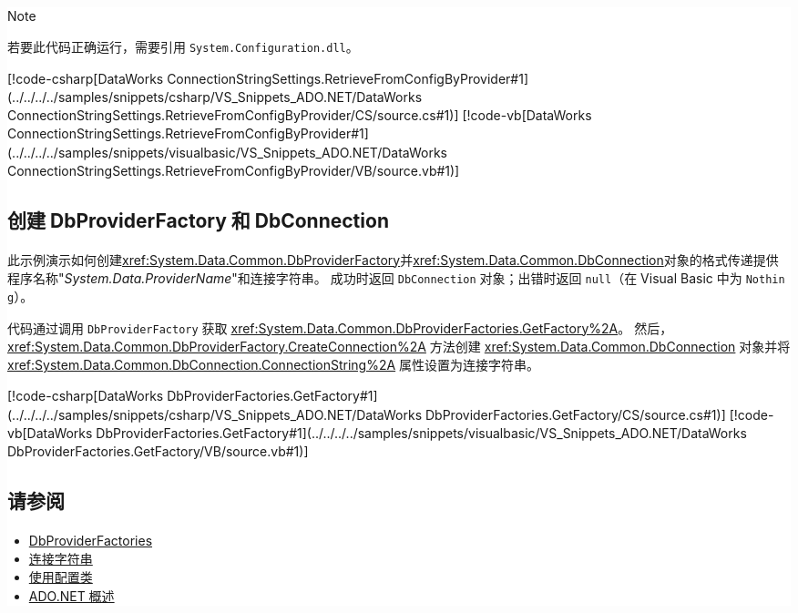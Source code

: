 > [!NOTE]
>  若要此代码正确运行，需要引用 `System.Configuration.dll`。  
  
 [!code-csharp[DataWorks ConnectionStringSettings.RetrieveFromConfigByProvider#1](../../../../samples/snippets/csharp/VS_Snippets_ADO.NET/DataWorks ConnectionStringSettings.RetrieveFromConfigByProvider/CS/source.cs#1)]
 [!code-vb[DataWorks ConnectionStringSettings.RetrieveFromConfigByProvider#1](../../../../samples/snippets/visualbasic/VS_Snippets_ADO.NET/DataWorks ConnectionStringSettings.RetrieveFromConfigByProvider/VB/source.vb#1)]  
  
## <a name="creating-the-dbproviderfactory-and-dbconnection"></a>创建 DbProviderFactory 和 DbConnection  
 此示例演示如何创建<xref:System.Data.Common.DbProviderFactory>并<xref:System.Data.Common.DbConnection>对象的格式传递提供程序名称"*System.Data.ProviderName*"和连接字符串。 成功时返回 `DbConnection` 对象；出错时返回 `null`（在 Visual Basic 中为 `Nothing`）。  
  
 代码通过调用 `DbProviderFactory` 获取 <xref:System.Data.Common.DbProviderFactories.GetFactory%2A>。 然后，<xref:System.Data.Common.DbProviderFactory.CreateConnection%2A> 方法创建 <xref:System.Data.Common.DbConnection> 对象并将 <xref:System.Data.Common.DbConnection.ConnectionString%2A> 属性设置为连接字符串。  
  
 [!code-csharp[DataWorks DbProviderFactories.GetFactory#1](../../../../samples/snippets/csharp/VS_Snippets_ADO.NET/DataWorks DbProviderFactories.GetFactory/CS/source.cs#1)]
 [!code-vb[DataWorks DbProviderFactories.GetFactory#1](../../../../samples/snippets/visualbasic/VS_Snippets_ADO.NET/DataWorks DbProviderFactories.GetFactory/VB/source.vb#1)]  
  
## <a name="see-also"></a>请参阅

- [DbProviderFactories](../../../../docs/framework/data/adonet/dbproviderfactories.md)
- [连接字符串](../../../../docs/framework/data/adonet/connection-strings.md)
- [使用配置类](https://docs.microsoft.com/previous-versions/aspnet/ms228063(v=vs.100))
- [ADO.NET 概述](ado-net-overview.md)
